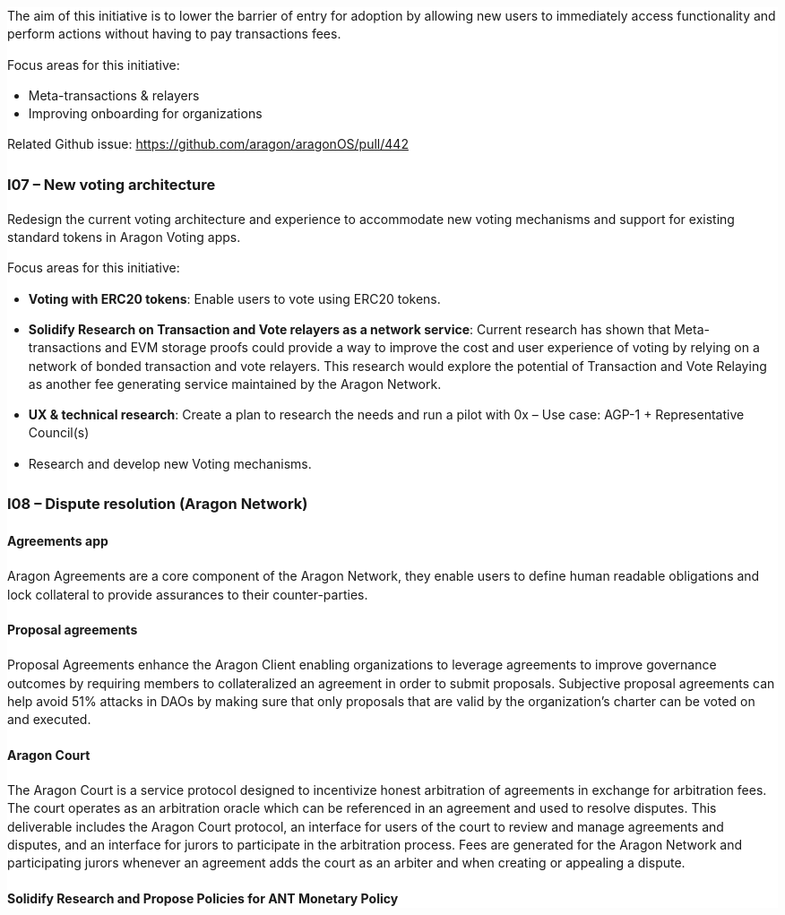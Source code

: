 The aim of this initiative is to lower the barrier of entry for adoption by allowing new users to immediately access functionality and perform actions without having to pay transactions fees.

Focus areas for this initiative:

- Meta-transactions & relayers
- Improving onboarding for organizations

Related Github issue: 
https://github.com/aragon/aragonOS/pull/442

### I07 – New voting architecture

Redesign the current voting architecture and experience to accommodate new voting mechanisms and support for existing standard tokens in Aragon Voting apps.

Focus areas for this initiative:

- **Voting with ERC20 tokens**: Enable users to vote using ERC20 tokens.

- **Solidify Research on Transaction and Vote relayers as a network service**: Current research has shown that Meta-transactions and EVM storage proofs could provide a way to improve the cost and user experience of voting by relying on a network of bonded transaction and vote relayers. This research would explore the potential of Transaction and Vote Relaying as another fee generating service maintained by the Aragon Network.

- **UX & technical research**: Create a plan to research the needs and run a pilot with 0x – Use case: AGP-1 + Representative Council(s)
- Research and develop new Voting mechanisms.

### I08 – Dispute resolution (Aragon Network)

#### Agreements app

Aragon Agreements are a core component of the Aragon Network, they enable users to define human readable obligations and lock collateral to provide assurances to their counter-parties.

#### Proposal agreements

Proposal Agreements enhance the Aragon Client enabling organizations to leverage agreements to improve governance outcomes by requiring members to collateralized an agreement in order to submit proposals. Subjective proposal agreements can help avoid 51% attacks in DAOs by making sure that only proposals that are valid by the organization’s charter can be voted on and executed.

#### Aragon Court

The Aragon Court is a service protocol designed to incentivize honest arbitration of agreements in exchange for arbitration fees. The court operates as an arbitration oracle which can be referenced in an agreement and used to resolve disputes. This deliverable includes the Aragon Court protocol, an interface for users of the court to review and manage agreements and disputes, and an interface for jurors to participate in the arbitration process. Fees are generated for the Aragon Network and participating jurors whenever an agreement adds the court as an arbiter and when creating or appealing a dispute.

#### Solidify Research and Propose Policies for ANT Monetary Policy
